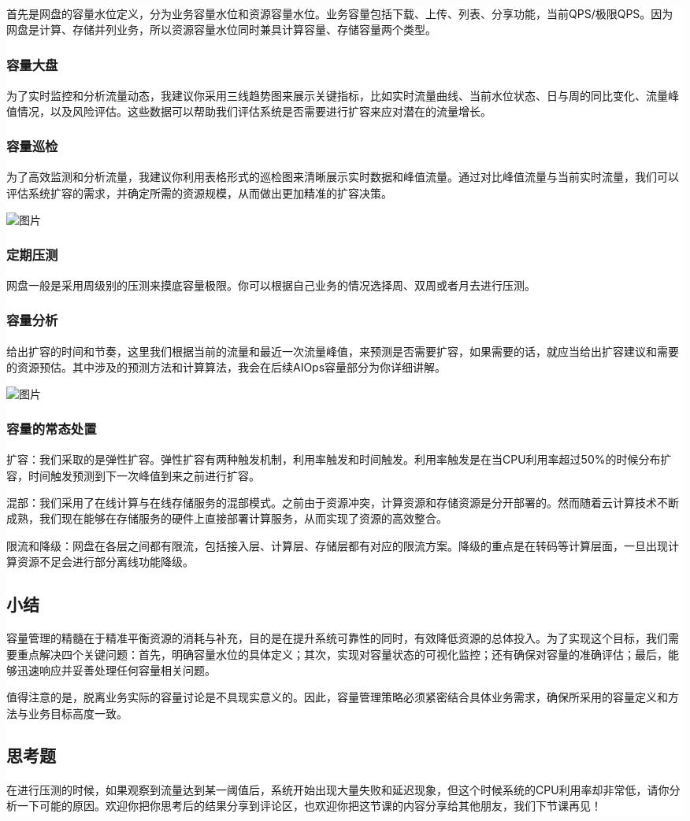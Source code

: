 首先是网盘的容量水位定义，分为业务容量水位和资源容量水位。业务容量包括下载、上传、列表、分享功能，当前QPS/极限QPS。因为网盘是计算、存储并列业务，所以资源容量水位同时兼具计算容量、存储容量两个类型。

### **容量大盘**

为了实时监控和分析流量动态，我建议你采用三线趋势图来展示关键指标，比如实时流量曲线、当前水位状态、日与周的同比变化、流量峰值情况，以及风险评估。这些数据可以帮助我们评估系统是否需要进行扩容来应对潜在的流量增长。

### **容量巡检**

为了高效监测和分析流量，我建议你利用表格形式的巡检图来清晰展示实时数据和峰值流量。通过对比峰值流量与当前实时流量，我们可以评估系统扩容的需求，并确定所需的资源规模，从而做出更加精准的扩容决策。

![图片](https://static001.geekbang.org/resource/image/23/f4/237800cce2651831d097ff44fdf36ef4.png?wh=1816x282)

### **定期压测**

网盘一般是采用周级别的压测来摸底容量极限。你可以根据自己业务的情况选择周、双周或者月去进行压测。

### **容量分析**

给出扩容的时间和节奏，这里我们根据当前的流量和最近一次流量峰值，来预测是否需要扩容，如果需要的话，就应当给出扩容建议和需要的资源预估。其中涉及的预测方法和计算算法，我会在后续AIOps容量部分为你详细讲解。

![图片](https://static001.geekbang.org/resource/image/ae/79/ae4ea1cc19a4e187af4da08829e29a79.png?wh=2004x628)

### **容量的常态处置**

扩容：我们采取的是弹性扩容。弹性扩容有两种触发机制，利用率触发和时间触发。利用率触发是在当CPU利用率超过50%的时候分布扩容，时间触发预测到下一次峰值到来之前进行扩容。

混部：我们采用了在线计算与在线存储服务的混部模式。之前由于资源冲突，计算资源和存储资源是分开部署的。然而随着云计算技术不断成熟，我们现在能够在存储服务的硬件上直接部署计算服务，从而实现了资源的高效整合。

限流和降级：网盘在各层之间都有限流，包括接入层、计算层、存储层都有对应的限流方案。降级的重点是在转码等计算层面，一旦出现计算资源不足会进行部分离线功能降级。

## 小结

容量管理的精髓在于精准平衡资源的消耗与补充，目的是在提升系统可靠性的同时，有效降低资源的总体投入。为了实现这个目标，我们需要重点解决四个关键问题：首先，明确容量水位的具体定义；其次，实现对容量状态的可视化监控；还有确保对容量的准确评估；最后，能够迅速响应并妥善处理任何容量相关问题。

值得注意的是，脱离业务实际的容量讨论是不具现实意义的。因此，容量管理策略必须紧密结合具体业务需求，确保所采用的容量定义和方法与业务目标高度一致。

## 思考题

在进行压测的时候，如果观察到流量达到某一阈值后，系统开始出现大量失败和延迟现象，但这个时候系统的CPU利用率却非常低，请你分析一下可能的原因。欢迎你把你思考后的结果分享到评论区，也欢迎你把这节课的内容分享给其他朋友，我们下节课再见！